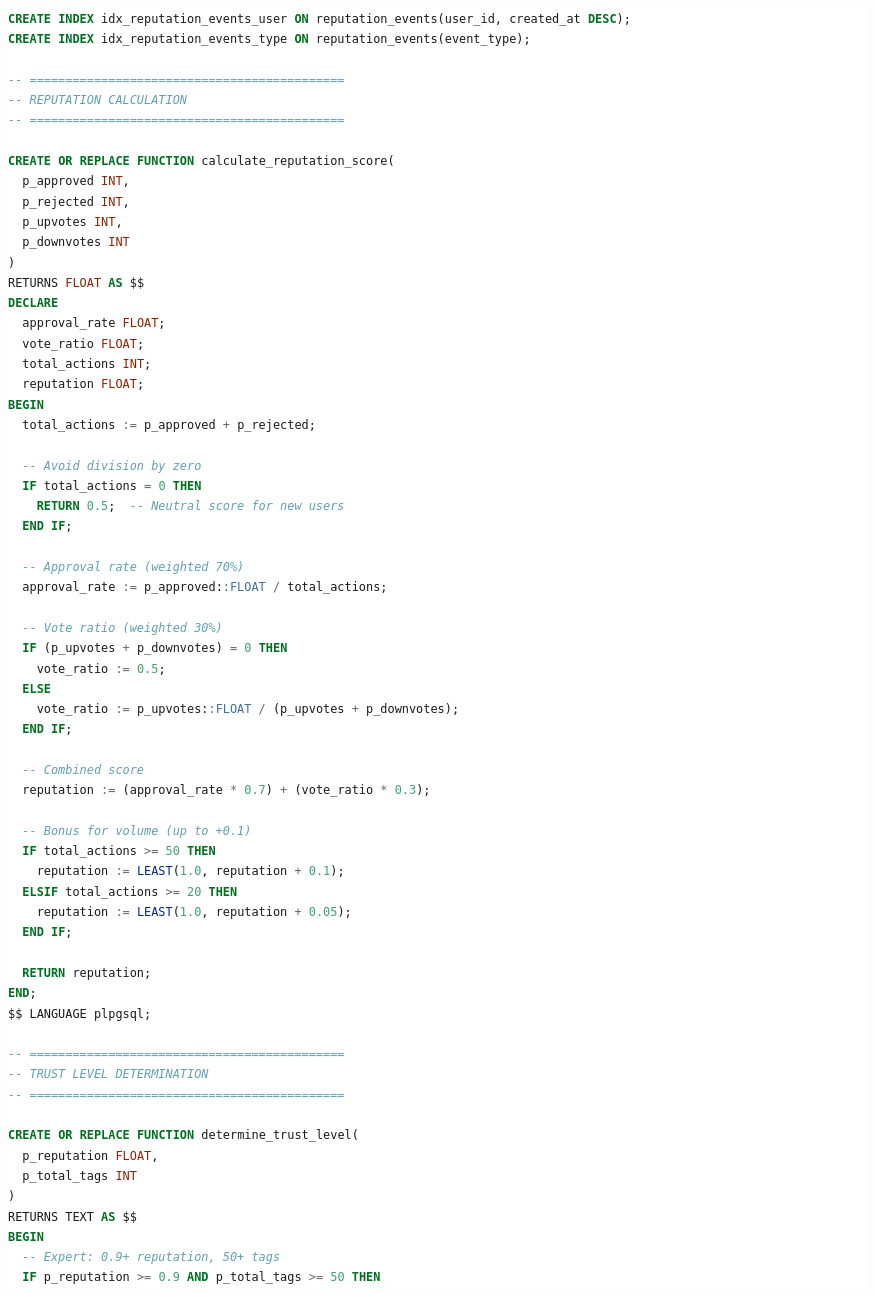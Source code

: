 ```sql
CREATE INDEX idx_reputation_events_user ON reputation_events(user_id, created_at DESC);
CREATE INDEX idx_reputation_events_type ON reputation_events(event_type);

-- ============================================
-- REPUTATION CALCULATION
-- ============================================

CREATE OR REPLACE FUNCTION calculate_reputation_score(
  p_approved INT,
  p_rejected INT,
  p_upvotes INT,
  p_downvotes INT
)
RETURNS FLOAT AS $$
DECLARE
  approval_rate FLOAT;
  vote_ratio FLOAT;
  total_actions INT;
  reputation FLOAT;
BEGIN
  total_actions := p_approved + p_rejected;

  -- Avoid division by zero
  IF total_actions = 0 THEN
    RETURN 0.5;  -- Neutral score for new users
  END IF;

  -- Approval rate (weighted 70%)
  approval_rate := p_approved::FLOAT / total_actions;

  -- Vote ratio (weighted 30%)
  IF (p_upvotes + p_downvotes) = 0 THEN
    vote_ratio := 0.5;
  ELSE
    vote_ratio := p_upvotes::FLOAT / (p_upvotes + p_downvotes);
  END IF;

  -- Combined score
  reputation := (approval_rate * 0.7) + (vote_ratio * 0.3);

  -- Bonus for volume (up to +0.1)
  IF total_actions >= 50 THEN
    reputation := LEAST(1.0, reputation + 0.1);
  ELSIF total_actions >= 20 THEN
    reputation := LEAST(1.0, reputation + 0.05);
  END IF;

  RETURN reputation;
END;
$$ LANGUAGE plpgsql;

-- ============================================
-- TRUST LEVEL DETERMINATION
-- ============================================

CREATE OR REPLACE FUNCTION determine_trust_level(
  p_reputation FLOAT,
  p_total_tags INT
)
RETURNS TEXT AS $$
BEGIN
  -- Expert: 0.9+ reputation, 50+ tags
  IF p_reputation >= 0.9 AND p_total_tags >= 50 THEN
```